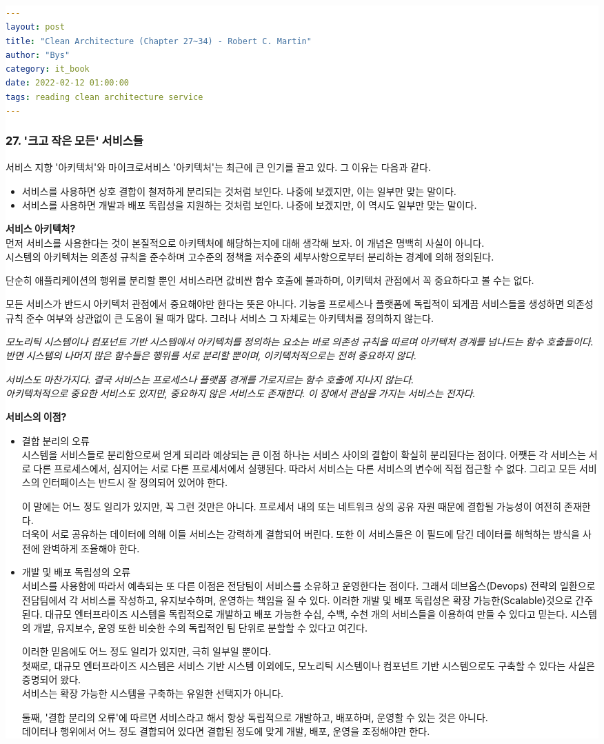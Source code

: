 ```yaml
---
layout: post
title: "Clean Architecture (Chapter 27~34) - Robert C. Martin"
author: "Bys"
category: it_book
date: 2022-02-12 01:00:00
tags: reading clean architecture service 
---
```


### 27. '크고 작은 모든' 서비스들  
서비스 지향 '아키텍처'와 마이크로서비스 '아키텍처'는 최근에 큰 인기를 끌고 있다. 그 이유는 다음과 같다.  

- 서비스를 사용하면 상호 결합이 철저하게 분리되는 것처럼 보인다. 나중에 보겠지만, 이는 일부만 맞는 말이다.  
- 서비스를 사용하면 개발과 배포 독립성을 지원하는 것처럼 보인다. 나중에 보겠지만, 이 역시도 일부만 맞는 말이다.  


**서비스 아키텍처?**  
먼저 서비스를 사용한다는 것이 본질적으로 아키텍처에 해당하는지에 대해 생각해 보자. 이 개념은 명백히 사실이 아니다.  
시스템의 아키텍처는 의존성 규칙을 준수하며 고수준의 정책을 저수준의 세부사항으로부터 분리하는 경계에 의해 정의된다.  

단순히 애플리케이션의 행위를 분리할 뿐인 서비스라면 값비싼 함수 호출에 불과하며, 이키텍처 관점에서 꼭 중요하다고 볼 수는 없다.  

모든 서비스가 반드시 아키텍처 관점에서 중요해야만 한다는 뜻은 아니다. 
기능을 프로세스나 플랫폼에 독립적이 되게끔 서비스들을 생성하면 의존성 규칙 준수 여부와 상관없이 큰 도움이 될 때가 많다. 
그러나 서비스 그 자체로는 아키텍처를 정의하지 않는다.  

*모노리틱 시스템이나 컴포넌트 기반 시스템에서 아키텍처를 정의하는 요소는 바로 의존성 규칙을 따르며 아키텍처 경계를 넘나드는 함수 호출들이다.*  
*반면 시스템의 나머지 많은 함수들은 행위를 서로 분리할 뿐이며, 이키텍처적으로는 전혀 중요하지 않다.*  

*서비스도 마찬가지다. 결국 서비스는 프로세스나 플랫폼 경게를 가로지르는 함수 호출에 지나지 않는다.*  
*아키텍처적으로 중요한 서비스도 있지만, 중요하지 않은 서비스도 존재한다. 이 장에서 관심을 가지는 서비스는 전자다.*  

**서비스의 이점?**  

- 결합 분리의 오류  
시스템을 서비스들로 분리함으로써 얻게 되리라 예상되는 큰 이점 하나는 서비스 사이의 결합이 확실히 분리된다는 점이다. 
어쨋든 각 서비스는 서로 다른 프로세스에서, 심지어는 서로 다른 프로세서에서 실행된다. 따라서 서비스는 다른 서비스의 변수에 직접 접근할 수 없다. 
그리고 모든 서비스의 인터페이스는 반드시 잘 정의되어 있어야 한다. 

  이 말에는 어느 정도 일리가 있지만, 꼭 그런 것만은 아니다. 프로세서 내의 또는 네트워크 상의 공유 자원 때문에 결합될 가능성이 여전히 존재한다.  
  더욱이 서로 공유하는 데이터에 의해 이들 서비스는 강력하게 결합되어 버린다. 또한 이 서비스들은 이 필드에 담긴 데이터를 해헉하는 방식을 사전에 완벽하게 조율해야 한다. 

- 개발 및 배포 독립성의 오류  
서비스를 사용함에 따라서 예측되는 또 다른 이점은 전담팀이 서비스를 소유하고 운영한다는 점이다. 
그래서 데브옵스(Devops) 전략의 일환으로 전담팀에서 각 서비스를 작성하고, 유지보수하며, 운영하는 책임을 질 수 있다. 
이러한 개발 및 배포 독립성은 확장 가능한(Scalable)것으로 간주된다. 
대규모 엔터프라이즈 시스템을 독립적으로 개발하고 배포 가능한 수십, 수백, 수천 개의 서비스들을 이용하여 만들 수 있다고 믿는다. 
시스템의 개발, 유지보수, 운영 또한 비슷한 수의 독립적인 팀 단위로 분할할 수 있다고 여긴다.  

  이러한 믿음에도 어느 정도 일리가 있지만, 극히 일부일 뿐이다.  
  첫째로, 대규모 엔터프라이즈 시스템은 서비스 기반 시스템 이외에도, 모노리틱 시스템이나 컴포넌트 기반 시스템으로도 구축할 수 있다는 사실은 증명되어 왔다.  
  서비스는 확장 가능한 시스템을 구축하는 유일한 선택지가 아니다.  

  둘째, '결합 분리의 오류'에 따르면 서비스라고 해서 항상 독립적으로 개발하고, 배포하며, 운영할 수 있는 것은 아니다.  
  데이터나 행위에서 어느 정도 결합되어 있다면 결합된 정도에 맞게 개발, 배포, 운영을 조정해야만 한다.  
